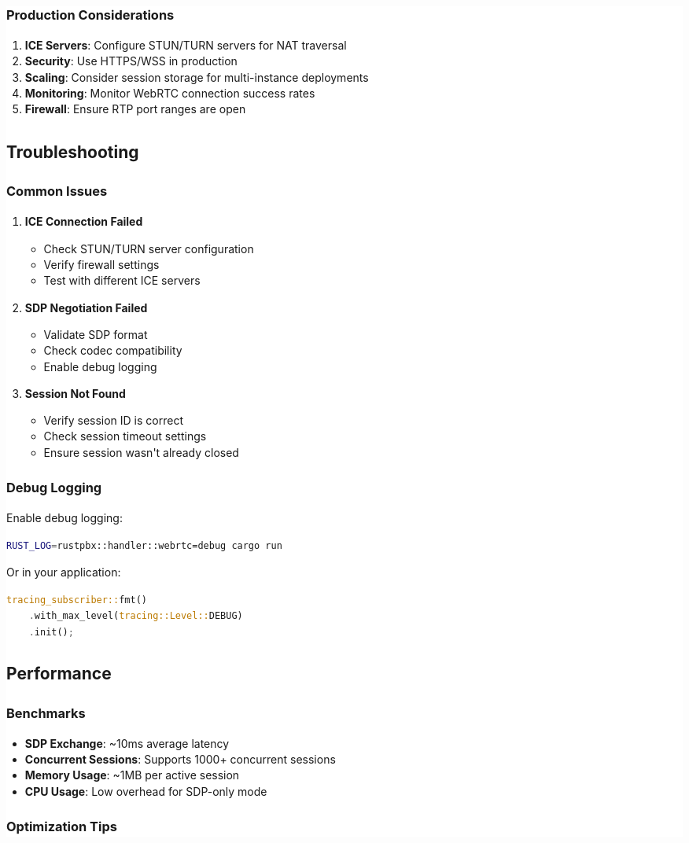 ### Production Considerations

1. **ICE Servers**: Configure STUN/TURN servers for NAT traversal
2. **Security**: Use HTTPS/WSS in production
3. **Scaling**: Consider session storage for multi-instance deployments
4. **Monitoring**: Monitor WebRTC connection success rates
5. **Firewall**: Ensure RTP port ranges are open

## Troubleshooting

### Common Issues

1. **ICE Connection Failed**
   - Check STUN/TURN server configuration
   - Verify firewall settings
   - Test with different ICE servers

2. **SDP Negotiation Failed**
   - Validate SDP format
   - Check codec compatibility
   - Enable debug logging

3. **Session Not Found**
   - Verify session ID is correct
   - Check session timeout settings
   - Ensure session wasn't already closed

### Debug Logging

Enable debug logging:

```bash
RUST_LOG=rustpbx::handler::webrtc=debug cargo run
```

Or in your application:

```rust
tracing_subscriber::fmt()
    .with_max_level(tracing::Level::DEBUG)
    .init();
```

## Performance

### Benchmarks

- **SDP Exchange**: ~10ms average latency
- **Concurrent Sessions**: Supports 1000+ concurrent sessions
- **Memory Usage**: ~1MB per active session
- **CPU Usage**: Low overhead for SDP-only mode

### Optimization Tips
